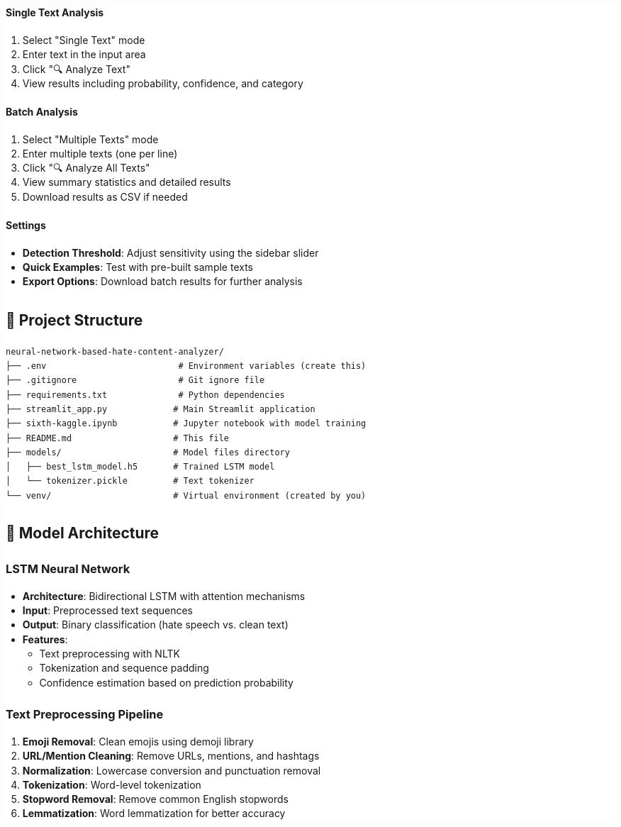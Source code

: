 #### Single Text Analysis
1. Select "Single Text" mode
2. Enter text in the input area
3. Click "🔍 Analyze Text"
4. View results including probability, confidence, and category

#### Batch Analysis
1. Select "Multiple Texts" mode
2. Enter multiple texts (one per line)
3. Click "🔍 Analyze All Texts"
4. View summary statistics and detailed results
5. Download results as CSV if needed

#### Settings
- **Detection Threshold**: Adjust sensitivity using the sidebar slider
- **Quick Examples**: Test with pre-built sample texts
- **Export Options**: Download batch results for further analysis

## 📁 Project Structure

```
neural-network-based-hate-content-analyzer/
├── .env                          # Environment variables (create this)
├── .gitignore                    # Git ignore file
├── requirements.txt              # Python dependencies
├── streamlit_app.py             # Main Streamlit application
├── sixth-kaggle.ipynb           # Jupyter notebook with model training
├── README.md                    # This file
├── models/                      # Model files directory
│   ├── best_lstm_model.h5       # Trained LSTM model
│   └── tokenizer.pickle         # Text tokenizer
└── venv/                        # Virtual environment (created by you)
```

## 🧠 Model Architecture

### LSTM Neural Network
- **Architecture**: Bidirectional LSTM with attention mechanisms
- **Input**: Preprocessed text sequences
- **Output**: Binary classification (hate speech vs. clean text)
- **Features**: 
  - Text preprocessing with NLTK
  - Tokenization and sequence padding
  - Confidence estimation based on prediction probability

### Text Preprocessing Pipeline
1. **Emoji Removal**: Clean emojis using demoji library
2. **URL/Mention Cleaning**: Remove URLs, mentions, and hashtags
3. **Normalization**: Lowercase conversion and punctuation removal
4. **Tokenization**: Word-level tokenization
5. **Stopword Removal**: Remove common English stopwords
6. **Lemmatization**: Word lemmatization for better accuracy
